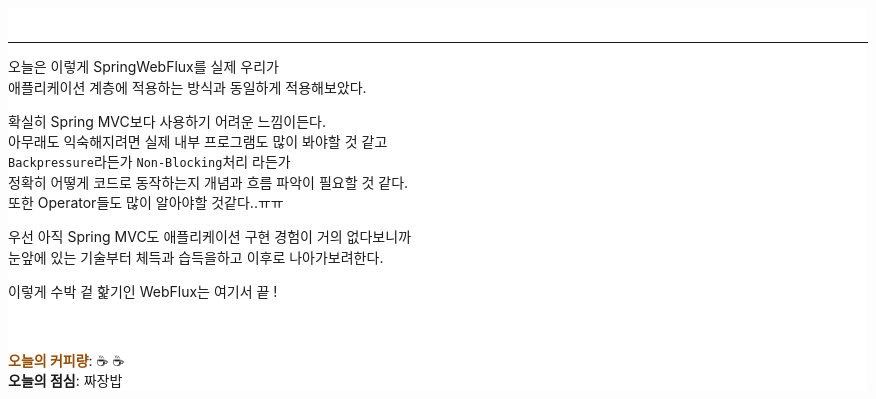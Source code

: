 


<br/>  

[출처 - spring.io]: https://docs.spring.io/spring-framework/docs/5.2.5.RELEASE/spring-framework-reference/web-reactive.html#webflux-framework-choice

[Project Reactor]: https://mycatlikeschuru.github.io/til/2022/11/30/til.html

---

오늘은 이렇게 SpringWebFlux를 실제 우리가  
애플리케이션 계층에 적용하는 방식과 동일하게 적용해보았다.  

확실히 Spring MVC보다 사용하기 어려운 느낌이든다.  
아무래도 익숙해지려면 실제 내부 프로그램도 많이 봐야할 것 같고  
`Backpressure`라든가 `Non-Blocking`처리 라든가  
정확히 어떻게 코드로 동작하는지 개념과 흐름 파악이 필요할 것 같다.  
또한 Operator들도 많이 알아야할 것같다..ㅠㅠ  

우선 아직 Spring MVC도 애플리케이션 구현 경험이 거의 없다보니까  
눈앞에 있는 기술부터 체득과 습득을하고 이후로 나아가보려한다.  

이렇게 수박 겉 핥기인 WebFlux는 여기서 끝 !


<br/>  


<span style="color:#994C00">**오늘의 커피량**</span>: ☕️ ☕️  
**오늘의 점심**: 짜장밥
